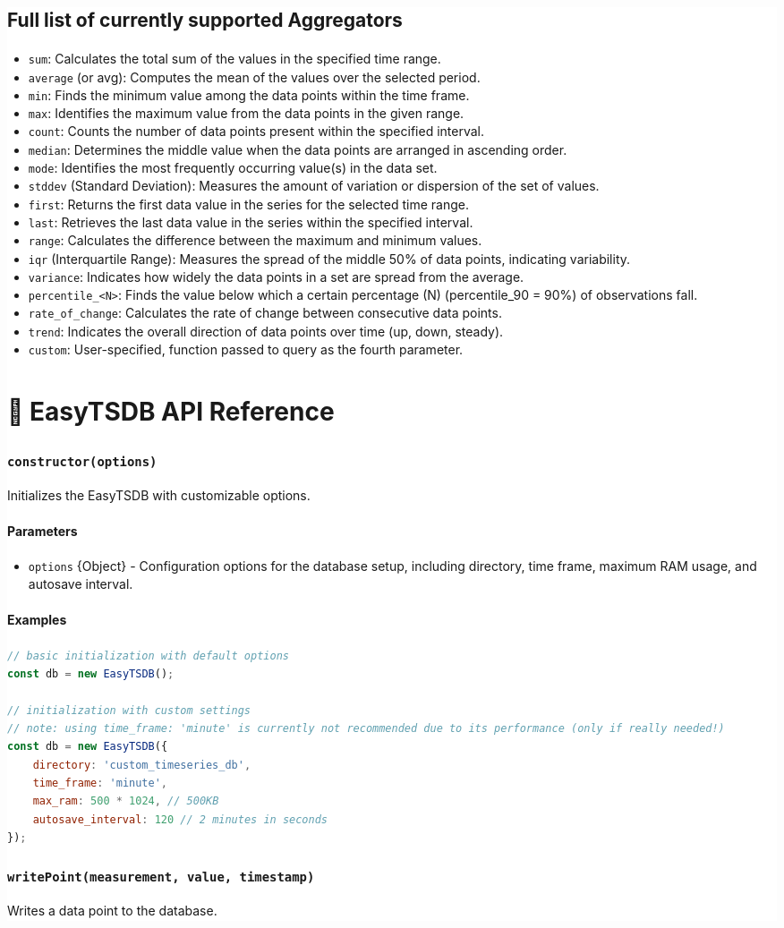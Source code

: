 ## Full list of currently supported Aggregators
- `sum`: Calculates the total sum of the values in the specified time range.
- `average` (or avg): Computes the mean of the values over the selected period.
- `min`: Finds the minimum value among the data points within the time frame.
- `max`: Identifies the maximum value from the data points in the given range.
- `count`: Counts the number of data points present within the specified interval.
- `median`: Determines the middle value when the data points are arranged in ascending order.
- `mode`: Identifies the most frequently occurring value(s) in the data set.
- `stddev` (Standard Deviation): Measures the amount of variation or dispersion of the set of values.
- `first`: Returns the first data value in the series for the selected time range.
- `last`: Retrieves the last data value in the series within the specified interval.
- `range`: Calculates the difference between the maximum and minimum values.
- `iqr` (Interquartile Range): Measures the spread of the middle 50% of data points, indicating variability.
- `variance`: Indicates how widely the data points in a set are spread from the average.
- `percentile_<N>`: Finds the value below which a certain percentage (N) (percentile_90 = 90%) of observations fall.
- `rate_of_change`: Calculates the rate of change between consecutive data points.
- `trend`: Indicates the overall direction of data points over time (up, down, steady).
- `custom`: User-specified, function passed to query as the fourth parameter.

# 📝 EasyTSDB API Reference

### `constructor(options)`
Initializes the EasyTSDB with customizable options.

#### Parameters
- `options` {Object} - Configuration options for the database setup, including directory, time frame, maximum RAM usage, and autosave interval.

#### Examples
```js
// basic initialization with default options
const db = new EasyTSDB();

// initialization with custom settings
// note: using time_frame: 'minute' is currently not recommended due to its performance (only if really needed!)
const db = new EasyTSDB({
    directory: 'custom_timeseries_db',
    time_frame: 'minute',
    max_ram: 500 * 1024, // 500KB
    autosave_interval: 120 // 2 minutes in seconds
});
```

### `writePoint(measurement, value, timestamp)`
Writes a data point to the database.
